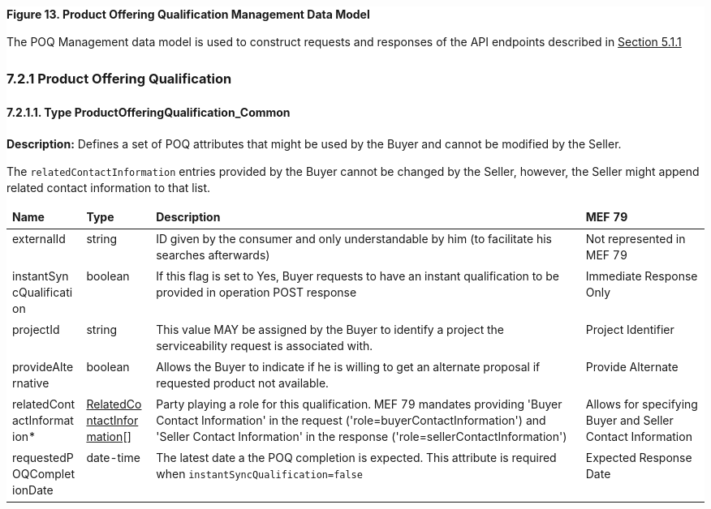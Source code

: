 **Figure 13. Product Offering Qualification Management Data Model**

The POQ Management data model is used to construct requests and responses of
the API endpoints described in [Section 5.1.1](#511-seller-side-endpoints)

### 7.2.1 Product Offering Qualification

#### 7.2.1.1. Type ProductOfferingQualification_Common

**Description:** Defines a set of POQ attributes that might be used by the
Buyer and cannot be modified by the Seller.

The `relatedContactInformation` entries provided by the Buyer cannot be changed
by the Seller, however, the Seller might append related contact information to
that list.

<table id="T_ProductOfferingQualification_Common">
    <thead style="font-weight:bold;">
        <tr>
            <td>Name</td>
            <td>Type</td>
            <td>Description</td>
            <td>MEF 79</td>
        </tr>
    </thead>
    <tbody>
        <tr>
            <td>externalId</td>
            <td>string</td>
            <td>ID given by the consumer and only understandable by him (to facilitate his searches afterwards)</td>
            <td>Not represented in MEF 79</td>
        </tr><tr>            <td>instantSyncQualification</td>
            <td>boolean</td>
            <td>If this flag is set to Yes, Buyer requests to have an instant qualification to be provided in operation POST response
            </td>
            <td>Immediate Response Only</td>
        </tr><tr>
            <td>projectId</td>
            <td>string</td>
            <td>This value MAY be assigned by the Buyer to identify a project the serviceability request is associated with.</td>
            <td>Project Identifier</td>
        </tr><tr>
            <td>provideAlternative</td>
            <td>boolean</td>
            <td>Allows the Buyer to indicate if he is willing to get an alternate proposal if requested product not available.</td>
            <td>Provide Alternate</td>
        </tr><tr>
            <td>relatedContactInformation*</td>
            <td><a href="#T_RelatedContactInformation">RelatedContactInformation</a>[]</td>
            <td>Party playing a role for this qualification. MEF 79 mandates
          providing 'Buyer Contact Information' in the request
          ('role=buyerContactInformation') and 'Seller Contact Information'
          in the response ('role=sellerContactInformation') </td>
            <td>Allows for specifying Buyer and Seller Contact Information</td>
        </tr><tr>
            <td>requestedPOQCompletionDate</td>
            <td>date-time</td>
            <td>The latest date a the POQ completion is expected. This attribute is required when <code>instantSyncQualification=false</code></td>
            <td>Expected Response Date</td>
        </tr>